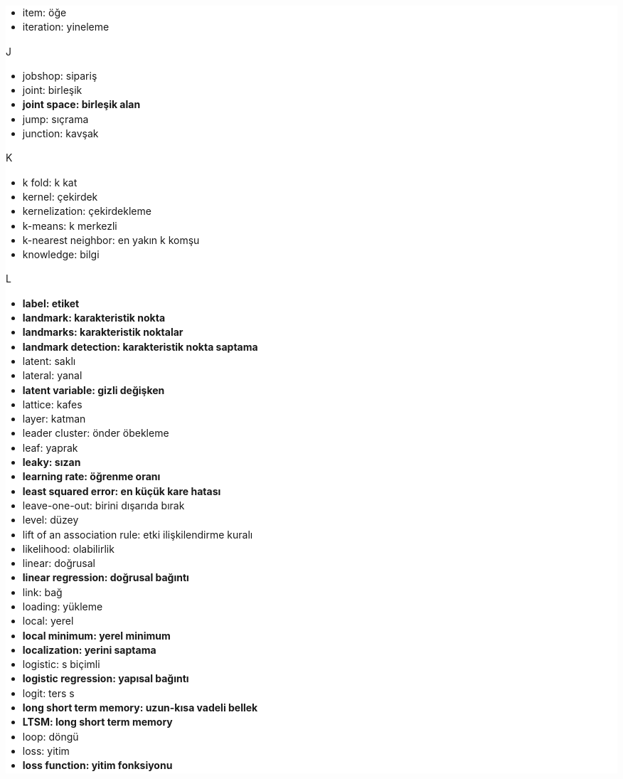 * item: öğe
* iteration: yineleme

J

* jobshop: sipariş
* joint: birleşik
* **joint space: birleşik alan**
* jump: sıçrama
* junction: kavşak

K

* k fold: k kat
* kernel: çekirdek
* kernelization: çekirdekleme
* k-means: k merkezli
* k-nearest neighbor: en yakın k komşu
* knowledge: bilgi

L

* **label: etiket**
* **landmark: karakteristik nokta**
* **landmarks: karakteristik noktalar**
* **landmark detection: karakteristik nokta saptama**
* latent: saklı
* lateral: yanal
* **latent variable: gizli değişken**
* lattice: kafes
* layer: katman
* leader cluster: önder öbekleme
* leaf: yaprak
* **leaky: sızan**
* **learning rate: öğrenme oranı**
* **least squared error: en küçük kare hatası**
* leave-one-out: birini dışarıda bırak
* level: düzey
* lift of an association rule: etki ilişkilendirme kuralı
* likelihood: olabilirlik
* linear: doğrusal
* **linear regression: doğrusal bağıntı**
* link: bağ
* loading: yükleme
* local: yerel
* **local minimum: yerel minimum**
* **localization: yerini saptama**
* logistic: s biçimli
* **logistic regression: yapısal bağıntı**
* logit: ters s
* **long short term memory: uzun-kısa vadeli bellek**
* **LTSM: long short term memory**
* loop: döngü
* loss: yitim
* **loss function: yitim fonksiyonu**

